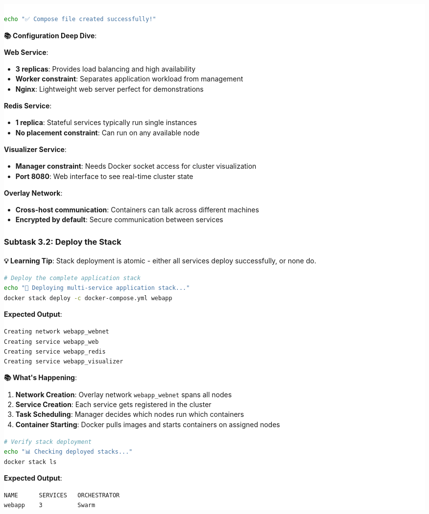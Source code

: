 ```bash

echo "✅ Compose file created successfully!"
```

**📚 Configuration Deep Dive**:

**Web Service**:
- **3 replicas**: Provides load balancing and high availability
- **Worker constraint**: Separates application workload from management
- **Nginx**: Lightweight web server perfect for demonstrations

**Redis Service**:
- **1 replica**: Stateful services typically run single instances
- **No placement constraint**: Can run on any available node

**Visualizer Service**:
- **Manager constraint**: Needs Docker socket access for cluster visualization
- **Port 8080**: Web interface to see real-time cluster state

**Overlay Network**:
- **Cross-host communication**: Containers can talk across different machines
- **Encrypted by default**: Secure communication between services

### Subtask 3.2: Deploy the Stack

**💡 Learning Tip**: Stack deployment is atomic - either all services deploy successfully, or none do.

```bash
# Deploy the complete application stack
echo "🚀 Deploying multi-service application stack..."
docker stack deploy -c docker-compose.yml webapp
```

**Expected Output**:
```
Creating network webapp_webnet
Creating service webapp_web
Creating service webapp_redis
Creating service webapp_visualizer
```

**📚 What's Happening**:
1. **Network Creation**: Overlay network `webapp_webnet` spans all nodes
2. **Service Creation**: Each service gets registered in the cluster
3. **Task Scheduling**: Manager decides which nodes run which containers
4. **Container Starting**: Docker pulls images and starts containers on assigned nodes

```bash
# Verify stack deployment
echo "📊 Checking deployed stacks..."
docker stack ls
```

**Expected Output**:
```
NAME      SERVICES   ORCHESTRATOR
webapp    3          Swarm
```
